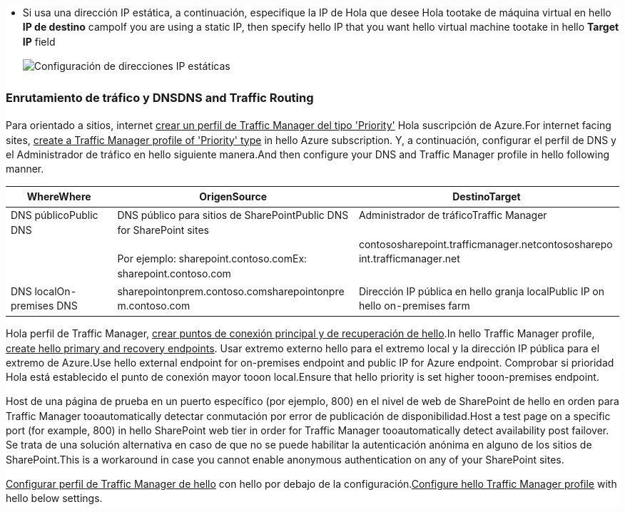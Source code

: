 
* <span data-ttu-id="b1e74-171">Si usa una dirección IP estática, a continuación, especifique la IP de Hola que desee Hola tootake de máquina virtual en hello **IP de destino** campo</span><span class="sxs-lookup"><span data-stu-id="b1e74-171">If you are using a static IP, then specify hello IP that you want hello virtual machine tootake in hello **Target IP** field</span></span>

    ![Configuración de direcciones IP estáticas](./media/site-recovery-sharepoint/set-static-ip.png)

### <a name="dns-and-traffic-routing"></a><span data-ttu-id="b1e74-173">Enrutamiento de tráfico y DNS</span><span class="sxs-lookup"><span data-stu-id="b1e74-173">DNS and Traffic Routing</span></span>

<span data-ttu-id="b1e74-174">Para orientado a sitios, internet [crear un perfil de Traffic Manager del tipo 'Priority'](../traffic-manager/traffic-manager-create-profile.md) Hola suscripción de Azure.</span><span class="sxs-lookup"><span data-stu-id="b1e74-174">For internet facing sites, [create a Traffic Manager profile of 'Priority' type](../traffic-manager/traffic-manager-create-profile.md) in hello Azure subscription.</span></span> <span data-ttu-id="b1e74-175">Y, a continuación, configurar el perfil de DNS y el Administrador de tráfico en hello siguiente manera.</span><span class="sxs-lookup"><span data-stu-id="b1e74-175">And then configure your DNS and Traffic Manager profile in hello following manner.</span></span>


| <span data-ttu-id="b1e74-176">**Where**</span><span class="sxs-lookup"><span data-stu-id="b1e74-176">**Where**</span></span> | <span data-ttu-id="b1e74-177">**Origen**</span><span class="sxs-lookup"><span data-stu-id="b1e74-177">**Source**</span></span> | <span data-ttu-id="b1e74-178">**Destino**</span><span class="sxs-lookup"><span data-stu-id="b1e74-178">**Target**</span></span>|
| --- | --- | --- |
| <span data-ttu-id="b1e74-179">DNS público</span><span class="sxs-lookup"><span data-stu-id="b1e74-179">Public DNS</span></span> | <span data-ttu-id="b1e74-180">DNS público para sitios de SharePoint</span><span class="sxs-lookup"><span data-stu-id="b1e74-180">Public DNS for SharePoint sites</span></span> <br/><br/> <span data-ttu-id="b1e74-181">Por ejemplo: sharepoint.contoso.com</span><span class="sxs-lookup"><span data-stu-id="b1e74-181">Ex: sharepoint.contoso.com</span></span> | <span data-ttu-id="b1e74-182">Administrador de tráfico</span><span class="sxs-lookup"><span data-stu-id="b1e74-182">Traffic Manager</span></span> <br/><br/> <span data-ttu-id="b1e74-183">contososharepoint.trafficmanager.net</span><span class="sxs-lookup"><span data-stu-id="b1e74-183">contososharepoint.trafficmanager.net</span></span> |
| <span data-ttu-id="b1e74-184">DNS local</span><span class="sxs-lookup"><span data-stu-id="b1e74-184">On-premises DNS</span></span> | <span data-ttu-id="b1e74-185">sharepointonprem.contoso.com</span><span class="sxs-lookup"><span data-stu-id="b1e74-185">sharepointonprem.contoso.com</span></span> | <span data-ttu-id="b1e74-186">Dirección IP pública en hello granja local</span><span class="sxs-lookup"><span data-stu-id="b1e74-186">Public IP on hello on-premises farm</span></span> |


<span data-ttu-id="b1e74-187">Hola perfil de Traffic Manager, [crear puntos de conexión principal y de recuperación de hello](../traffic-manager/traffic-manager-configure-priority-routing-method.md).</span><span class="sxs-lookup"><span data-stu-id="b1e74-187">In hello Traffic Manager profile, [create hello primary and recovery endpoints](../traffic-manager/traffic-manager-configure-priority-routing-method.md).</span></span> <span data-ttu-id="b1e74-188">Usar extremo externo hello para el extremo local y la dirección IP pública para el extremo de Azure.</span><span class="sxs-lookup"><span data-stu-id="b1e74-188">Use hello external endpoint for on-premises endpoint and public IP for Azure endpoint.</span></span> <span data-ttu-id="b1e74-189">Comprobar si prioridad Hola está establecido el punto de conexión mayor tooon local.</span><span class="sxs-lookup"><span data-stu-id="b1e74-189">Ensure that hello priority is set higher tooon-premises endpoint.</span></span>

<span data-ttu-id="b1e74-190">Host de una página de prueba en un puerto específico (por ejemplo, 800) en el nivel de web de SharePoint de hello en orden para Traffic Manager tooautomatically detectar conmutación por error de publicación de disponibilidad.</span><span class="sxs-lookup"><span data-stu-id="b1e74-190">Host a test page on a specific port (for example, 800) in hello SharePoint web tier in order for Traffic Manager tooautomatically detect availability post failover.</span></span> <span data-ttu-id="b1e74-191">Se trata de una solución alternativa en caso de que no se puede habilitar la autenticación anónima en alguno de los sitios de SharePoint.</span><span class="sxs-lookup"><span data-stu-id="b1e74-191">This is a workaround in case you cannot enable anonymous authentication on any of your SharePoint sites.</span></span>

<span data-ttu-id="b1e74-192">[Configurar perfil de Traffic Manager de hello](../traffic-manager/traffic-manager-configure-priority-routing-method.md) con hello por debajo de la configuración.</span><span class="sxs-lookup"><span data-stu-id="b1e74-192">[Configure hello Traffic Manager profile](../traffic-manager/traffic-manager-configure-priority-routing-method.md) with hello below settings.</span></span>
